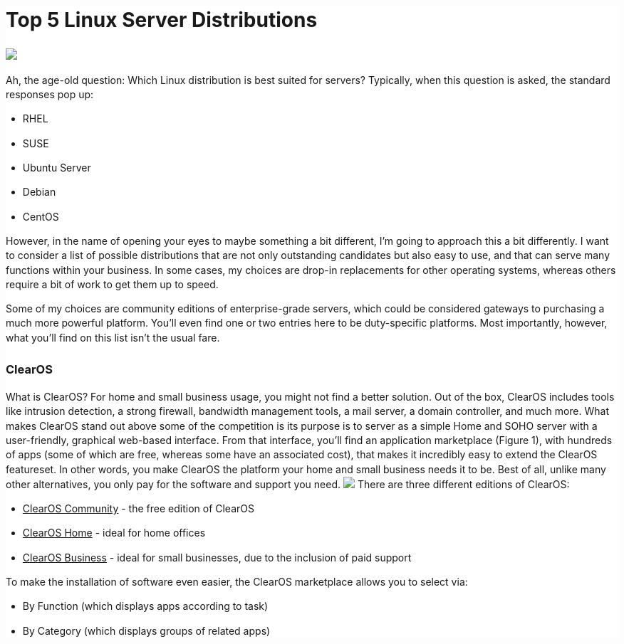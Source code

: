 [#]: collector: (lujun9972)
[#]: translator: ( )
[#]: reviewer: ( )
[#]: publisher: ( )
[#]: url: ( )
[#]: subject: (Top 5 Linux Server Distributions)
[#]: via: (https://www.linux.com/blog/learn/2019/1/top-5-linux-server-distributions)
[#]: author: (Jack Wallen https://www.linux.com/users/jlwallen)

Top 5 Linux Server Distributions
======
![](https://www.linux.com/sites/lcom/files/styles/rendered_file/public/rockstor-main.jpg?itok=VNvfEIlf)

Ah, the age-old question: Which Linux distribution is best suited for servers? Typically, when this question is asked, the standard responses pop up:

  * RHEL

  * SUSE

  * Ubuntu Server

  * Debian

  * CentOS




However, in the name of opening your eyes to maybe something a bit different, I’m going to approach this a bit differently. I want to consider a list of possible distributions that are not only outstanding candidates but also easy to use, and that can serve many functions within your business. In some cases, my choices are drop-in replacements for other operating systems, whereas others require a bit of work to get them up to speed.

Some of my choices are community editions of enterprise-grade servers, which could be considered gateways to purchasing a much more powerful platform. You’ll even find one or two entries here to be duty-specific platforms. Most importantly, however, what you’ll find on this list isn’t the usual fare.

### ClearOS

What is ClearOS? For home and small business usage, you might not find a better solution. Out of the box, ClearOS includes tools like intrusion detection, a strong firewall, bandwidth management tools, a mail server, a domain controller, and much more. What makes ClearOS stand out above some of the competition is its purpose is to server as a simple Home and SOHO server with a user-friendly, graphical web-based interface. From that interface, you’ll find an application marketplace (Figure 1), with hundreds of apps (some of which are free, whereas some have an associated cost), that makes it incredibly easy to extend the ClearOS featureset. In other words, you make ClearOS the platform your home and small business needs it to be. Best of all, unlike many other alternatives, you only pay for the software and support you need.
![](https://www.linux.com/sites/lcom/files/styles/rendered_file/public/clearos.jpg?itok=knQkn5ch)
There are three different editions of ClearOS:

  * [ClearOS Community][1] - the free edition of ClearOS

  * [ClearOS Home][2] - ideal for home offices

  * [ClearOS Business][3] - ideal for small businesses, due to the inclusion of paid support




To make the installation of software even easier, the ClearOS marketplace allows you to select via:

  * By Function (which displays apps according to task)

  * By Category (which displays groups of related apps)


[a]: https://www.linux.com/users/jlwallen
[b]: https://github.com/lujun9972
[1]: https://www.clearos.com/clearfoundation/software/clearos-7-community
[2]: https://www.clearos.com/products/clearos-editions/clearos-7-home
[3]: https://www.clearos.com/products/clearos-editions/clearos-7-business
[4]: https://www.linux.com/files/images/fedoraserverjpg
[5]: https://www.linux.com/sites/lcom/files/styles/rendered_file/public/fedoraserver.jpg?itok=phaAIRXW (Fedora Server)
[6]: https://www.linux.com/licenses/category/used-permission
[7]: https://www.linux.com/files/images/nethserverjpg
[8]: https://www.linux.com/sites/lcom/files/styles/rendered_file/public/nethserver.jpg?itok=HO-CRbOV (NethServer)
[9]: https://www.linux.com/files/images/rockstorejpg
[10]: https://www.linux.com/sites/lcom/files/styles/rendered_file/public/rockstore.jpg?itok=EN_5oFxQ (Rockstor)
[11]: https://www.centos.org/
[12]: https://www.ubuntu.com/download/server
[13]: https://www.suse.com/
[14]: https://www.redhat.com/en/technologies/linux-platforms/enterprise-linux
[15]: https://www.debian.org/
[16]: https://training.linuxfoundation.org/linux-courses/system-administration-training/introduction-to-linux